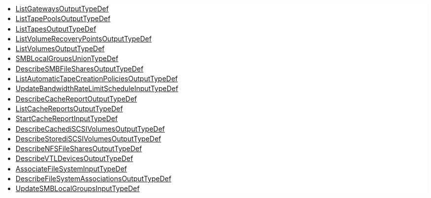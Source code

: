 - [ListGatewaysOutputTypeDef](./type_defs.md#listgatewaysoutputtypedef)
- [ListTapePoolsOutputTypeDef](./type_defs.md#listtapepoolsoutputtypedef)
- [ListTapesOutputTypeDef](./type_defs.md#listtapesoutputtypedef)
- [ListVolumeRecoveryPointsOutputTypeDef](./type_defs.md#listvolumerecoverypointsoutputtypedef)
- [ListVolumesOutputTypeDef](./type_defs.md#listvolumesoutputtypedef)
- [SMBLocalGroupsUnionTypeDef](./type_defs.md#smblocalgroupsuniontypedef)
- [DescribeSMBFileSharesOutputTypeDef](./type_defs.md#describesmbfilesharesoutputtypedef)
- [ListAutomaticTapeCreationPoliciesOutputTypeDef](./type_defs.md#listautomatictapecreationpoliciesoutputtypedef)
- [UpdateBandwidthRateLimitScheduleInputTypeDef](./type_defs.md#updatebandwidthratelimitscheduleinputtypedef)
- [DescribeCacheReportOutputTypeDef](./type_defs.md#describecachereportoutputtypedef)
- [ListCacheReportsOutputTypeDef](./type_defs.md#listcachereportsoutputtypedef)
- [StartCacheReportInputTypeDef](./type_defs.md#startcachereportinputtypedef)
- [DescribeCachediSCSIVolumesOutputTypeDef](./type_defs.md#describecachediscsivolumesoutputtypedef)
- [DescribeStorediSCSIVolumesOutputTypeDef](./type_defs.md#describestorediscsivolumesoutputtypedef)
- [DescribeNFSFileSharesOutputTypeDef](./type_defs.md#describenfsfilesharesoutputtypedef)
- [DescribeVTLDevicesOutputTypeDef](./type_defs.md#describevtldevicesoutputtypedef)
- [AssociateFileSystemInputTypeDef](./type_defs.md#associatefilesysteminputtypedef)
- [DescribeFileSystemAssociationsOutputTypeDef](./type_defs.md#describefilesystemassociationsoutputtypedef)
- [UpdateSMBLocalGroupsInputTypeDef](./type_defs.md#updatesmblocalgroupsinputtypedef)

